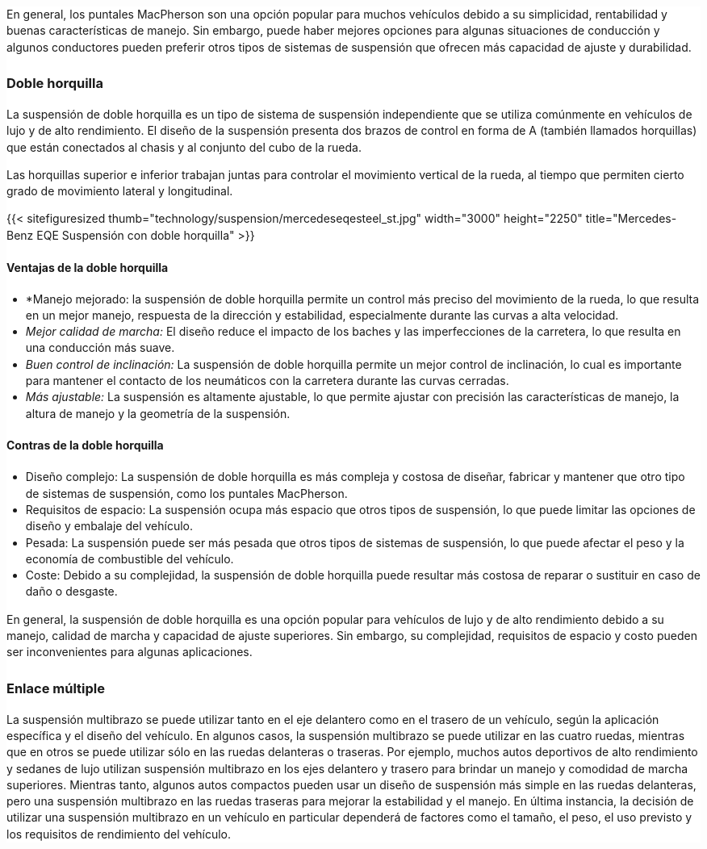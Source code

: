 En general, los puntales MacPherson son una opción popular para muchos vehículos debido a su simplicidad, rentabilidad y buenas características de manejo. Sin embargo, puede haber mejores opciones para algunas situaciones de conducción y algunos conductores pueden preferir otros tipos de sistemas de suspensión que ofrecen más capacidad de ajuste y durabilidad.

### Doble horquilla

La suspensión de doble horquilla es un tipo de sistema de suspensión independiente que se utiliza comúnmente en vehículos de lujo y de alto rendimiento. El diseño de la suspensión presenta dos brazos de control en forma de A (también llamados horquillas) que están conectados al chasis y al conjunto del cubo de la rueda.

Las horquillas superior e inferior trabajan juntas para controlar el movimiento vertical de la rueda, al tiempo que permiten cierto grado de movimiento lateral y longitudinal.

{{< sitefiguresized thumb="technology/suspension/mercedeseqesteel_st.jpg" width="3000" height="2250" title="Mercedes-Benz EQE Suspensión con doble horquilla" >}}
#### Ventajas de la doble horquilla

- *Manejo mejorado: la suspensión de doble horquilla permite un control más preciso del movimiento de la rueda, lo que resulta en un mejor manejo, respuesta de la dirección y estabilidad, especialmente durante las curvas a alta velocidad.
- *Mejor calidad de marcha:* El diseño reduce el impacto de los baches y las imperfecciones de la carretera, lo que resulta en una conducción más suave.
- *Buen control de inclinación:* La suspensión de doble horquilla permite un mejor control de inclinación, lo cual es importante para mantener el contacto de los neumáticos con la carretera durante las curvas cerradas.
- *Más ajustable:* La suspensión es altamente ajustable, lo que permite ajustar con precisión las características de manejo, la altura de manejo y la geometría de la suspensión.

#### Contras de la doble horquilla

- Diseño complejo: La suspensión de doble horquilla es más compleja y costosa de diseñar, fabricar y mantener que otro tipo de sistemas de suspensión, como los puntales MacPherson.
- Requisitos de espacio: La suspensión ocupa más espacio que otros tipos de suspensión, lo que puede limitar las opciones de diseño y embalaje del vehículo.
- Pesada: La suspensión puede ser más pesada que otros tipos de sistemas de suspensión, lo que puede afectar el peso y la economía de combustible del vehículo.
- Coste: Debido a su complejidad, la suspensión de doble horquilla puede resultar más costosa de reparar o sustituir en caso de daño o desgaste.

En general, la suspensión de doble horquilla es una opción popular para vehículos de lujo y de alto rendimiento debido a su manejo, calidad de marcha y capacidad de ajuste superiores. Sin embargo, su complejidad, requisitos de espacio y costo pueden ser inconvenientes para algunas aplicaciones.


### Enlace múltiple

La suspensión multibrazo se puede utilizar tanto en el eje delantero como en el trasero de un vehículo, según la aplicación específica y el diseño del vehículo. En algunos casos, la suspensión multibrazo se puede utilizar en las cuatro ruedas, mientras que en otros se puede utilizar sólo en las ruedas delanteras o traseras. Por ejemplo, muchos autos deportivos de alto rendimiento y sedanes de lujo utilizan suspensión multibrazo en los ejes delantero y trasero para brindar un manejo y comodidad de marcha superiores. Mientras tanto, algunos autos compactos pueden usar un diseño de suspensión más simple en las ruedas delanteras, pero una suspensión multibrazo en las ruedas traseras para mejorar la estabilidad y el manejo. En última instancia, la decisión de utilizar una suspensión multibrazo en un vehículo en particular dependerá de factores como el tamaño, el peso, el uso previsto y los requisitos de rendimiento del vehículo.
